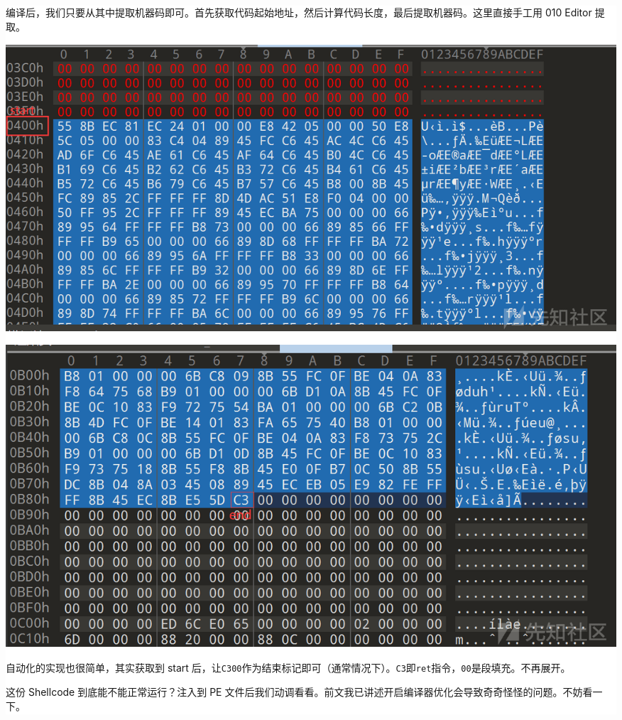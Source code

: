 编译后，我们只要从其中提取机器码即可。首先获取代码起始地址，然后计算代码长度，最后提取机器码。这里直接手工用 010 Editor 提取。

[![](assets/1709643436-5ef7ae40767f7b0c1d28220c6d018431.png)](https://xzfile.aliyuncs.com/media/upload/picture/20240301183140-e3e91404-d7b6-1.png)

[![](assets/1709643436-619482b1f9461aad40bbbe207f1624fa.png)](https://xzfile.aliyuncs.com/media/upload/picture/20240301183142-e540ac5e-d7b6-1.png)

自动化的实现也很简单，其实获取到 start 后，让`C300`作为结束标记即可（通常情况下）。`C3`即`ret`指令，`00`是段填充。不再展开。

这份 Shellcode 到底能不能正常运行？注入到 PE 文件后我们动调看看。前文我已讲述开启编译器优化会导致奇奇怪怪的问题。不妨看一下。
